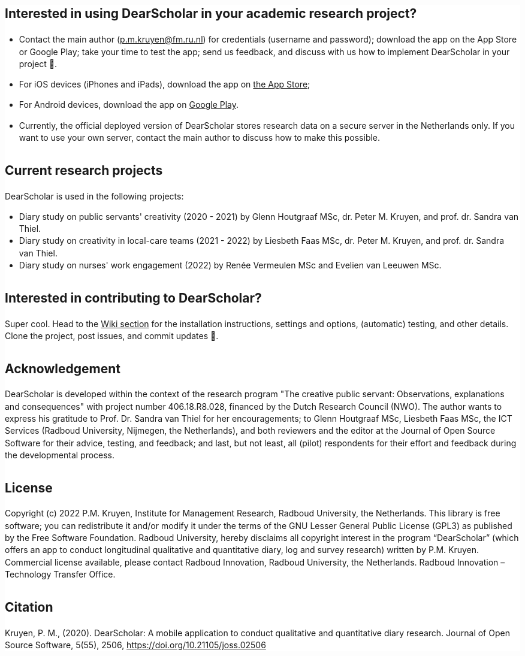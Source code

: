 ## Interested in using DearScholar in your academic research project? 
* Contact the main author (p.m.kruyen@fm.ru.nl) for credentials (username and password); download the app on the App Store or Google Play; take your time to test the app; send us feedback, and discuss with us how to implement DearScholar in your project :rocket:.

* For iOS devices (iPhones and iPads), download the app on [the App Store](https://apps.apple.com/us/app/dearscholar/id1577072187);
* For Android devices, download the app on [Google Play](https://play.google.com/store/apps/details?id=net.peterkruyen.dearscholar).

* Currently, the official deployed version of DearScholar stores research data on a secure server in the Netherlands only. If you want to use your own server, contact the main author to discuss how to make this possible.

## Current research projects
DearScholar is used in the following projects:
* Diary study on public servants' creativity (2020 - 2021) by Glenn Houtgraaf MSc, dr. Peter M. Kruyen, and prof. dr. Sandra van Thiel.
* Diary study on creativity in local-care teams (2021 - 2022) by Liesbeth Faas MSc, dr. Peter M. Kruyen, and prof. dr. Sandra van Thiel.
* Diary study on nurses' work engagement (2022) by Renée Vermeulen MSc and Evelien van Leeuwen MSc.

## Interested in contributing to DearScholar?
Super cool. Head to the [Wiki section](https://github.com/pmkruyen/dearscholar/wiki) for the installation instructions, settings and options, (automatic) testing, and other details.  Clone the project, post issues, and commit updates :icecream:.

## Acknowledgement
DearScholar is developed within the context of the research program "The creative public servant: Observations, explanations and consequences" with project number 406.18.R8.028, financed by the Dutch Research Council (NWO). The author wants to express his gratitude to Prof. Dr. Sandra van Thiel for her encouragements; to Glenn Houtgraaf MSc, Liesbeth Faas MSc, the ICT Services (Radboud University, Nijmegen, the Netherlands), and both reviewers and the editor at the Journal of Open Source Software for their advice, testing, and feedback; and last, but not least, all (pilot) respondents for their effort and feedback during the developmental process.

## License
Copyright (c) 2022 P.M. Kruyen, Institute for Management Research, Radboud University, the Netherlands. This library is free software; you can redistribute it and/or modify it under the terms of the GNU Lesser General Public License (GPL3) as published by the Free Software Foundation. Radboud University, hereby disclaims all copyright interest in the program “DearScholar” (which offers an app to conduct longitudinal qualitative and quantitative diary, log 
and survey research) written by P.M. Kruyen. Commercial license available, please contact Radboud Innovation, Radboud University, the Netherlands. Radboud Innovation – Technology Transfer Office.

## Citation
Kruyen, P. M., (2020). DearScholar: A mobile application to conduct qualitative and quantitative diary research. Journal of Open Source Software, 5(55), 2506, https://doi.org/10.21105/joss.02506
